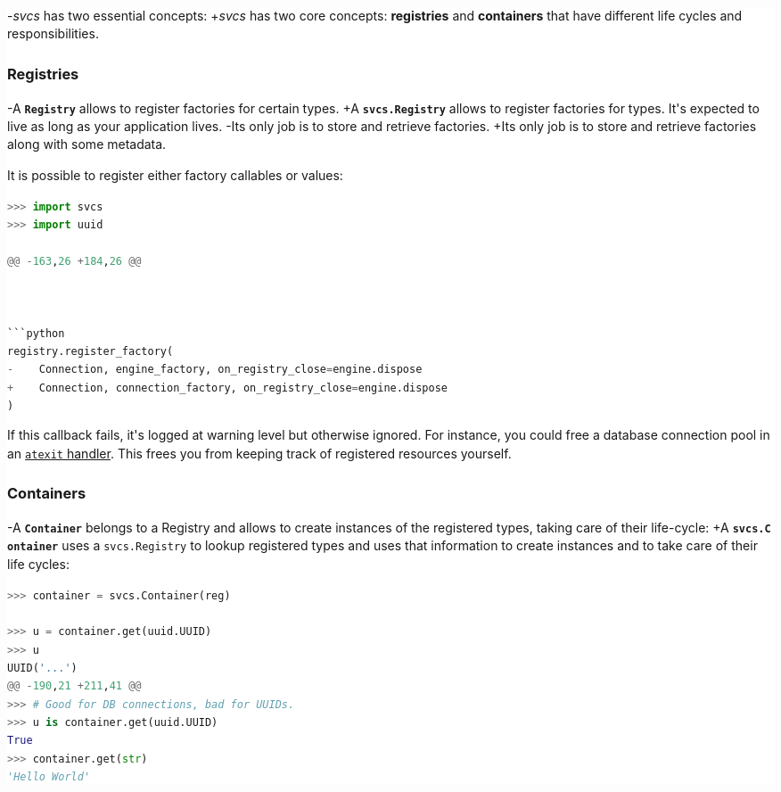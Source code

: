 -*svcs* has two essential concepts:
+*svcs* has two core concepts: **registries** and **containers** that have different life cycles and responsibilities.
 
 
 ### Registries
 
-A **`Registry`** allows to register factories for certain types.
+A **`svcs.Registry`** allows to register factories for types.
 It's expected to live as long as your application lives.
-Its only job is to store and retrieve factories.
+Its only job is to store and retrieve factories along with some metadata.
 
 It is possible to register either factory callables or values:
 
 ```python
 >>> import svcs
 >>> import uuid
 
@@ -163,26 +184,26 @@
 
 
 
 ```python
 registry.register_factory(
-    Connection, engine_factory, on_registry_close=engine.dispose
+    Connection, connection_factory, on_registry_close=engine.dispose
 )
 ```
 
 If this callback fails, it's logged at warning level but otherwise ignored.
 For instance, you could free a database connection pool in an [`atexit` handler](https://docs.python.org/3/library/atexit.html).
 This frees you from keeping track of registered resources yourself.
 
 
 ### Containers
 
-A **`Container`** belongs to a Registry and allows to create instances of the registered types, taking care of their life-cycle:
+A **`svcs.Container`** uses a `svcs.Registry` to lookup registered types and uses that information to create instances and to take care of their life cycles:
 
 ```python
 >>> container = svcs.Container(reg)
 
 >>> u = container.get(uuid.UUID)
 >>> u
 UUID('...')
@@ -190,21 +211,41 @@
 >>> # Good for DB connections, bad for UUIDs.
 >>> u is container.get(uuid.UUID)
 True
 >>> container.get(str)
 'Hello World'
 ```
 